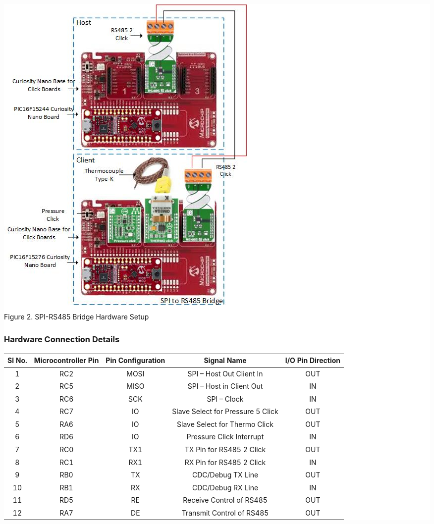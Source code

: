   <img width=auto height=auto src="images/HardwareSetup.jpg">
  <br>Figure 2. SPI-RS485 Bridge Hardware Setup  <br>
</p>

### Hardware Connection Details

|Sl No. | Microcontroller Pin | Pin Configuration | Signal Name |I/O Pin Direction |
|:---------:|:----------:|:-----------:|:---------:|:------------:|
| 1     | RC2	| MOSI	 | SPI – Host Out Client In | OUT  |
| 2     | RC5	| MISO   | SPI – Host in Client Out | IN  |
| 3     | RC6	| SCK    | SPI – Clock | IN  |
| 4     | RC7	| IO   | Slave Select for Pressure 5 Click | OUT  |
| 5     | RA6	| IO   | Slave Select for Thermo Click | OUT  |
| 6     | RD6	| IO   | Pressure Click Interrupt | IN |
| 7     | RC0	| TX1   | TX Pin for RS485 2 Click | OUT |
| 8     | RC1	| RX1   | RX Pin for RS485 2 Click | IN |
| 9     | RB0	| TX   | CDC/Debug TX Line | OUT |
| 10    | RB1	| RX   | CDC/Debug RX Line | IN |
| 11    | RD5	| RE   | Receive Control of RS485 | OUT |
| 12    | RA7	| DE   | Transmit Control of RS485 | OUT |
